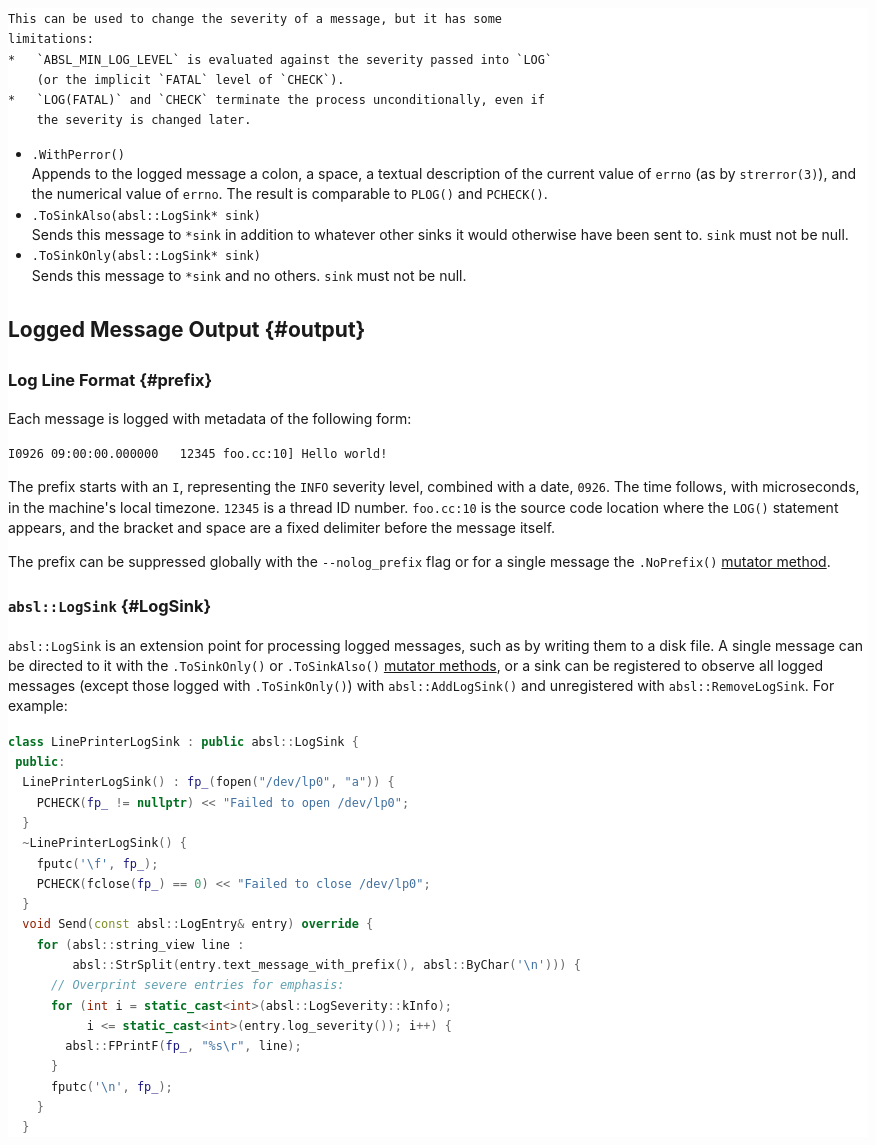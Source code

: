     This can be used to change the severity of a message, but it has some
    limitations:
    *   `ABSL_MIN_LOG_LEVEL` is evaluated against the severity passed into `LOG`
        (or the implicit `FATAL` level of `CHECK`).
    *   `LOG(FATAL)` and `CHECK` terminate the process unconditionally, even if
        the severity is changed later.
*   `.WithPerror()`<br />
    Appends to the logged message a colon, a space, a textual description of the
    current value of `errno` (as by `strerror(3)`), and the numerical value of
    `errno`. The result is comparable to `PLOG()` and `PCHECK()`.
*   `.ToSinkAlso(absl::LogSink* sink)`<br />
    Sends this message to `*sink` in addition to whatever other sinks it would
    otherwise have been sent to. `sink` must not be null.
*   `.ToSinkOnly(absl::LogSink* sink)`<br />
    Sends this message to `*sink` and no others. `sink` must not be null.

## Logged Message Output {#output}

### Log Line Format {#prefix}

Each message is logged with metadata of the following form:

```
I0926 09:00:00.000000   12345 foo.cc:10] Hello world!
```

The prefix starts with an `I`, representing the `INFO` severity level, combined
with a date, `0926`. The time follows, with microseconds, in the machine's local
timezone. `12345` is a thread ID number. `foo.cc:10` is the source code
location where the `LOG()` statement appears, and the bracket and space are a
fixed delimiter before the message itself.

The prefix can be suppressed globally with the `--nolog_prefix` flag or for a
single message the `.NoPrefix()` [mutator method](#mutators).

### `absl::LogSink` {#LogSink}

`absl::LogSink` is an extension point for processing logged messages, such as by
writing them to a disk file.  A single message can be directed to it with the
`.ToSinkOnly()` or `.ToSinkAlso()` [mutator methods](#mutators), or a sink can
be registered to observe all logged messages (except those logged with
`.ToSinkOnly()`) with `absl::AddLogSink()` and unregistered with
`absl::RemoveLogSink`.  For example:

```c++
class LinePrinterLogSink : public absl::LogSink {
 public:
  LinePrinterLogSink() : fp_(fopen("/dev/lp0", "a")) {
    PCHECK(fp_ != nullptr) << "Failed to open /dev/lp0";
  }
  ~LinePrinterLogSink() {
    fputc('\f', fp_);
    PCHECK(fclose(fp_) == 0) << "Failed to close /dev/lp0";
  }
  void Send(const absl::LogEntry& entry) override {
    for (absl::string_view line :
         absl::StrSplit(entry.text_message_with_prefix(), absl::ByChar('\n'))) {
      // Overprint severe entries for emphasis:
      for (int i = static_cast<int>(absl::LogSeverity::kInfo);
           i <= static_cast<int>(entry.log_severity()); i++) {
        absl::FPrintF(fp_, "%s\r", line);
      }
      fputc('\n', fp_);
    }
  }

```